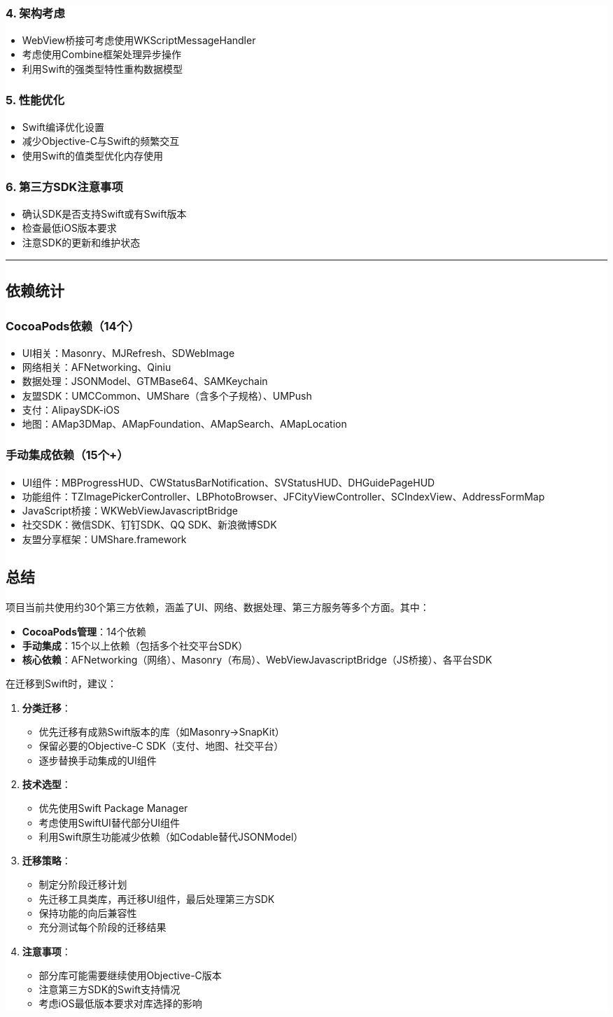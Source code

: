 ### 4. 架构考虑
- WebView桥接可考虑使用WKScriptMessageHandler
- 考虑使用Combine框架处理异步操作
- 利用Swift的强类型特性重构数据模型

### 5. 性能优化
- Swift编译优化设置
- 减少Objective-C与Swift的频繁交互
- 使用Swift的值类型优化内存使用

### 6. 第三方SDK注意事项
- 确认SDK是否支持Swift或有Swift版本
- 检查最低iOS版本要求
- 注意SDK的更新和维护状态

---

## 依赖统计

### CocoaPods依赖（14个）
- UI相关：Masonry、MJRefresh、SDWebImage
- 网络相关：AFNetworking、Qiniu
- 数据处理：JSONModel、GTMBase64、SAMKeychain
- 友盟SDK：UMCCommon、UMShare（含多个子规格）、UMPush
- 支付：AlipaySDK-iOS
- 地图：AMap3DMap、AMapFoundation、AMapSearch、AMapLocation

### 手动集成依赖（15个+）
- UI组件：MBProgressHUD、CWStatusBarNotification、SVStatusHUD、DHGuidePageHUD
- 功能组件：TZImagePickerController、LBPhotoBrowser、JFCityViewController、SCIndexView、AddressFormMap
- JavaScript桥接：WKWebViewJavascriptBridge
- 社交SDK：微信SDK、钉钉SDK、QQ SDK、新浪微博SDK
- 友盟分享框架：UMShare.framework

## 总结

项目当前共使用约30个第三方依赖，涵盖了UI、网络、数据处理、第三方服务等多个方面。其中：
- **CocoaPods管理**：14个依赖
- **手动集成**：15个以上依赖（包括多个社交平台SDK）
- **核心依赖**：AFNetworking（网络）、Masonry（布局）、WebViewJavascriptBridge（JS桥接）、各平台SDK

在迁移到Swift时，建议：

1. **分类迁移**：
   - 优先迁移有成熟Swift版本的库（如Masonry→SnapKit）
   - 保留必要的Objective-C SDK（支付、地图、社交平台）
   - 逐步替换手动集成的UI组件

2. **技术选型**：
   - 优先使用Swift Package Manager
   - 考虑使用SwiftUI替代部分UI组件
   - 利用Swift原生功能减少依赖（如Codable替代JSONModel）

3. **迁移策略**：
   - 制定分阶段迁移计划
   - 先迁移工具类库，再迁移UI组件，最后处理第三方SDK
   - 保持功能的向后兼容性
   - 充分测试每个阶段的迁移结果

4. **注意事项**：
   - 部分库可能需要继续使用Objective-C版本
   - 注意第三方SDK的Swift支持情况
   - 考虑iOS最低版本要求对库选择的影响